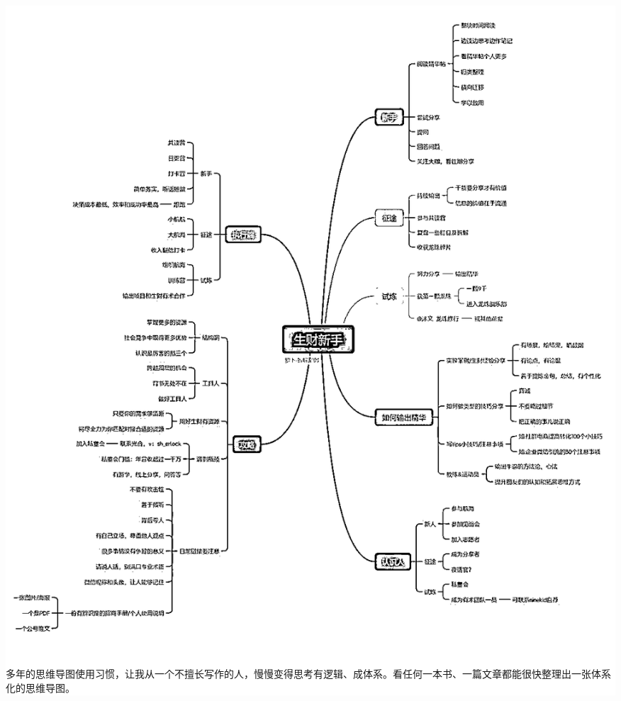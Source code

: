 ![](img/1656fb8fe961dedde2ecaddc9839e879.png)

多年的思维导图使用习惯，让我从一个不擅长写作的人，慢慢变得思考有逻辑、成体系。看任何一本书、一篇文章都能很快整理出一张体系化的思维导图。
